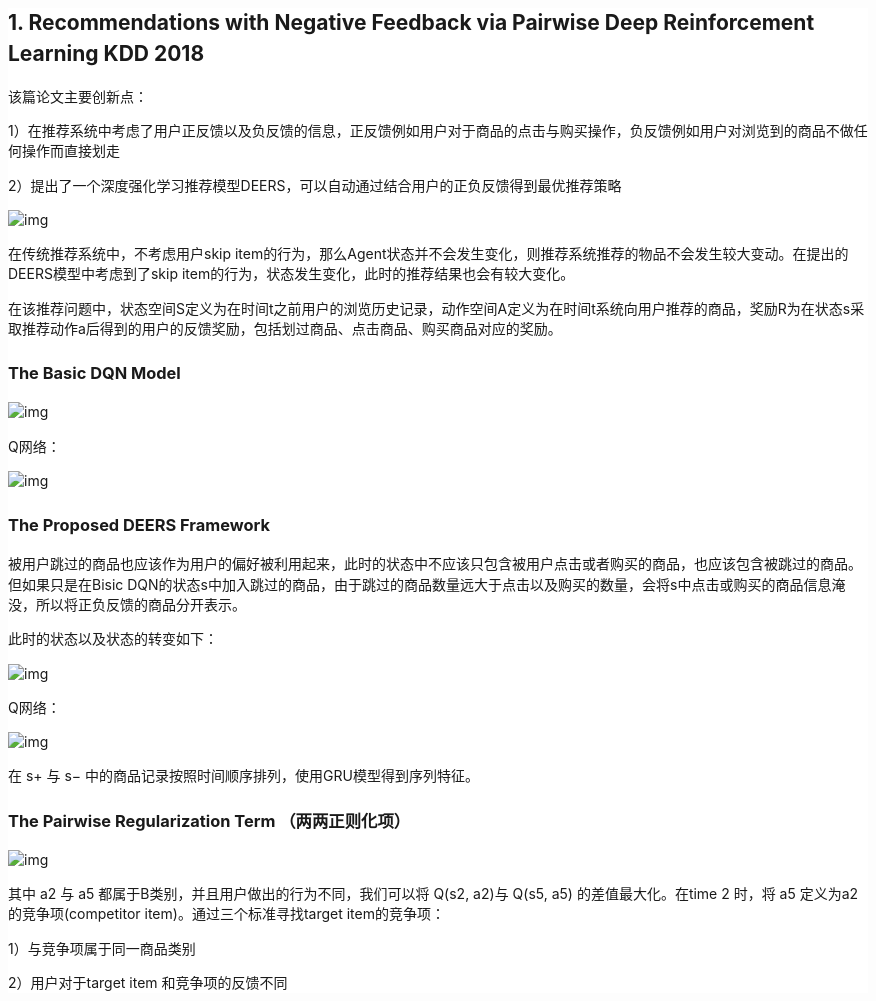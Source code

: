 ## 1. Recommendations with Negative Feedback via Pairwise Deep Reinforcement Learning     KDD 2018

该篇论文主要创新点：

1）在推荐系统中考虑了用户正反馈以及负反馈的信息，正反馈例如用户对于商品的点击与购买操作，负反馈例如用户对浏览到的商品不做任何操作而直接划走

2）提出了一个深度强化学习推荐模型DEERS，可以自动通过结合用户的正负反馈得到最优推荐策略

![img](D:\TyporaPicture\22.3.22\1647909279245-06f23684-b8bd-4a62-ac24-2c04d36fbdca.png)

在传统推荐系统中，不考虑用户skip item的行为，那么Agent状态并不会发生变化，则推荐系统推荐的物品不会发生较大变动。在提出的DEERS模型中考虑到了skip item的行为，状态发生变化，此时的推荐结果也会有较大变化。



在该推荐问题中，状态空间S定义为在时间t之前用户的浏览历史记录，动作空间A定义为在时间t系统向用户推荐的商品，奖励R为在状态s采取推荐动作a后得到的用户的反馈奖励，包括划过商品、点击商品、购买商品对应的奖励。



### The Basic DQN Model

![img](D:\TyporaPicture\22.3.22\1647910477128-d4fd8377-74f8-425f-b790-8a2718e53627.png)

Q网络：

![img](D:\TyporaPicture\22.3.22\1647910559455-a46fc649-099d-4656-b4c7-baa69a032a1f.png)



### The Proposed DEERS Framework

被用户跳过的商品也应该作为用户的偏好被利用起来，此时的状态中不应该只包含被用户点击或者购买的商品，也应该包含被跳过的商品。但如果只是在Bisic DQN的状态s中加入跳过的商品，由于跳过的商品数量远大于点击以及购买的数量，会将s中点击或购买的商品信息淹没，所以将正负反馈的商品分开表示。

此时的状态以及状态的转变如下：

![img](D:\TyporaPicture\22.3.22\1647911195347-97f384bf-e81f-4622-b96c-dd1215b58aa9.png)

Q网络：

![img](D:\TyporaPicture\22.3.22\1647911244515-6b115d26-7b8a-4f34-b803-749179fa84d2.png)

在 s+  与 s−  中的商品记录按照时间顺序排列，使用GRU模型得到序列特征。



###  The Pairwise Regularization Term  （两两正则化项）

![img](D:\TyporaPicture\22.3.22\1647912765620-2306157c-f51f-4d3d-a532-dd227fe0035f.png)

其中 a2  与 a5  都属于B类别，并且用户做出的行为不同，我们可以将 Q(s2, a2)与   Q(s5, a5)  的差值最大化。在time 2 时，将 a5  定义为a2  的竞争项(competitor item)。通过三个标准寻找target item的竞争项：

1）与竞争项属于同一商品类别

2）用户对于target item 和竞争项的反馈不同
